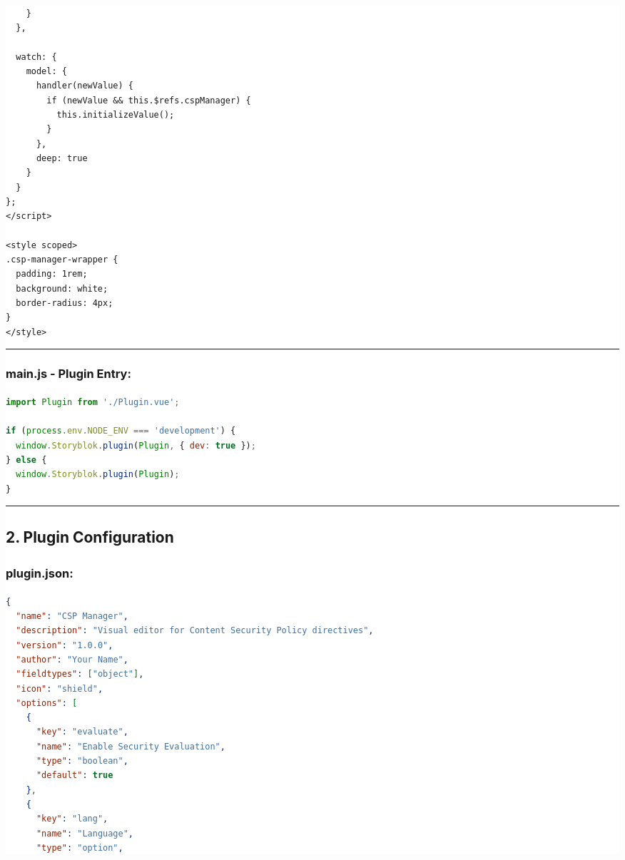 ```vue
    }
  },

  watch: {
    model: {
      handler(newValue) {
        if (newValue && this.$refs.cspManager) {
          this.initializeValue();
        }
      },
      deep: true
    }
  }
};
</script>

<style scoped>
.csp-manager-wrapper {
  padding: 1rem;
  background: white;
  border-radius: 4px;
}
</style>
```

---

### main.js - Plugin Entry:

```javascript
import Plugin from './Plugin.vue';

if (process.env.NODE_ENV === 'development') {
  window.Storyblok.plugin(Plugin, { dev: true });
} else {
  window.Storyblok.plugin(Plugin);
}
```

---

## 2. Plugin Configuration

### plugin.json:

```json
{
  "name": "CSP Manager",
  "description": "Visual editor for Content Security Policy directives",
  "version": "1.0.0",
  "author": "Your Name",
  "fieldtypes": ["object"],
  "icon": "shield",
  "options": [
    {
      "key": "evaluate",
      "name": "Enable Security Evaluation",
      "type": "boolean",
      "default": true
    },
    {
      "key": "lang",
      "name": "Language",
      "type": "option",
```